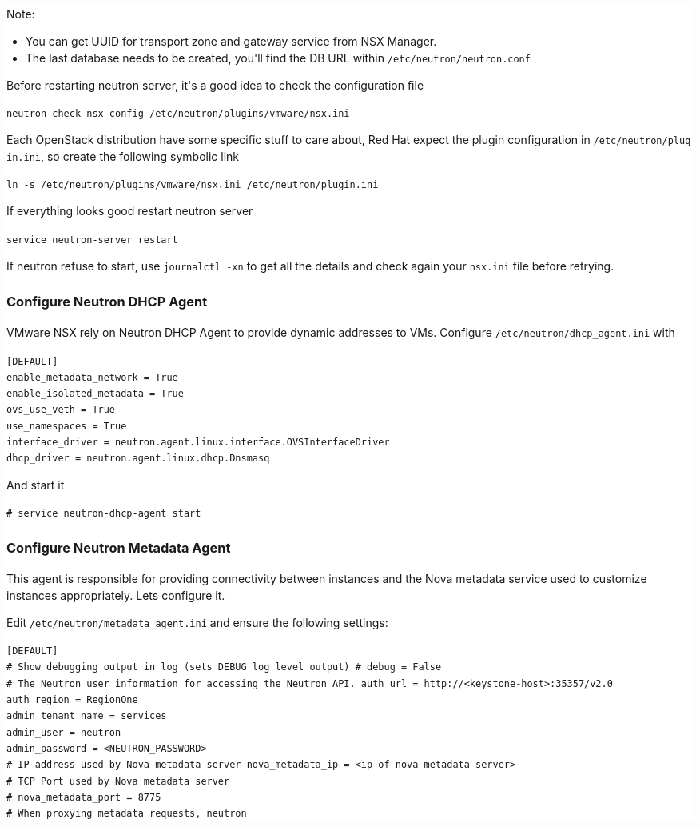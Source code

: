 Note:

* You can get UUID for transport zone and gateway service from NSX Manager.
* The last database needs to be created, you'll find the DB URL within `/etc/neutron/neutron.conf`

Before restarting neutron server, it's a good idea to check the configuration file

	neutron-check-nsx-config /etc/neutron/plugins/vmware/nsx.ini

Each OpenStack distribution have some specific stuff to care about, Red Hat expect the plugin configuration in `/etc/neutron/plugin.ini`, so create the following symbolic link

	ln -s /etc/neutron/plugins/vmware/nsx.ini /etc/neutron/plugin.ini

If everything looks good restart neutron server

	service neutron-server restart

If neutron refuse to start, use `journalctl -xn` to get all the details and check again your `nsx.ini` file before retrying.

### Configure Neutron DHCP Agent

VMware NSX rely on Neutron DHCP Agent to provide dynamic addresses to VMs. Configure `/etc/neutron/dhcp_agent.ini` with

	[DEFAULT]
	enable_metadata_network = True
	enable_isolated_metadata = True
	ovs_use_veth = True
	use_namespaces = True
	interface_driver = neutron.agent.linux.interface.OVSInterfaceDriver
	dhcp_driver = neutron.agent.linux.dhcp.Dnsmasq

And start it
	
	# service neutron-dhcp-agent start

### Configure Neutron Metadata Agent

This agent is responsible for providing connectivity between instances and the Nova metadata service used to customize instances appropriately. Lets configure it.

Edit `/etc/neutron/metadata_agent.ini` and ensure the following settings:

	[DEFAULT]
	# Show debugging output in log (sets DEBUG log level output) # debug = False
	# The Neutron user information for accessing the Neutron API. auth_url = http://<keystone-host>:35357/v2.0
	auth_region = RegionOne
	admin_tenant_name = services
	admin_user = neutron
	admin_password = <NEUTRON_PASSWORD>
	# IP address used by Nova metadata server nova_metadata_ip = <ip of nova-metadata-server>
	# TCP Port used by Nova metadata server
	# nova_metadata_port = 8775
	# When proxying metadata requests, neutron